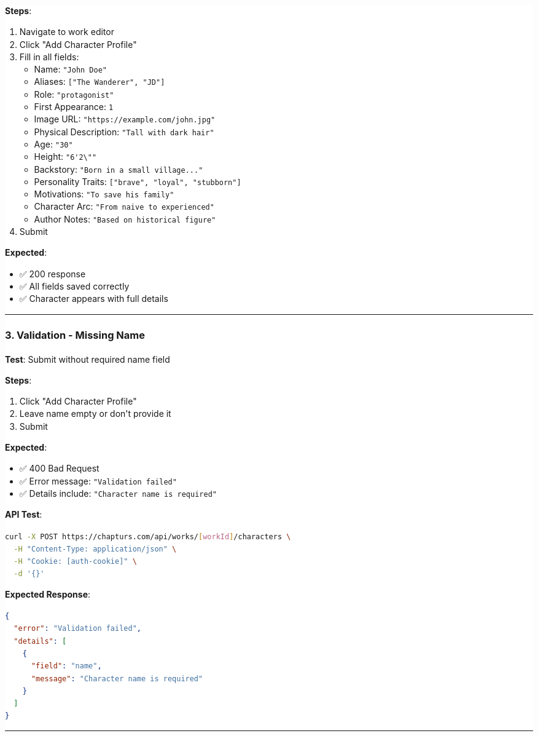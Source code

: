 **Steps**:
1. Navigate to work editor
2. Click "Add Character Profile"
3. Fill in all fields:
   - Name: `"John Doe"`
   - Aliases: `["The Wanderer", "JD"]`
   - Role: `"protagonist"`
   - First Appearance: `1`
   - Image URL: `"https://example.com/john.jpg"`
   - Physical Description: `"Tall with dark hair"`
   - Age: `"30"`
   - Height: `"6'2\""`
   - Backstory: `"Born in a small village..."`
   - Personality Traits: `["brave", "loyal", "stubborn"]`
   - Motivations: `"To save his family"`
   - Character Arc: `"From naive to experienced"`
   - Author Notes: `"Based on historical figure"`
4. Submit

**Expected**:
- ✅ 200 response
- ✅ All fields saved correctly
- ✅ Character appears with full details

---

### 3. Validation - Missing Name
**Test**: Submit without required name field

**Steps**:
1. Click "Add Character Profile"
2. Leave name empty or don't provide it
3. Submit

**Expected**:
- ✅ 400 Bad Request
- ✅ Error message: `"Validation failed"`
- ✅ Details include: `"Character name is required"`

**API Test**:
```bash
curl -X POST https://chapturs.com/api/works/[workId]/characters \
  -H "Content-Type: application/json" \
  -H "Cookie: [auth-cookie]" \
  -d '{}'
```

**Expected Response**:
```json
{
  "error": "Validation failed",
  "details": [
    {
      "field": "name",
      "message": "Character name is required"
    }
  ]
}
```

---
